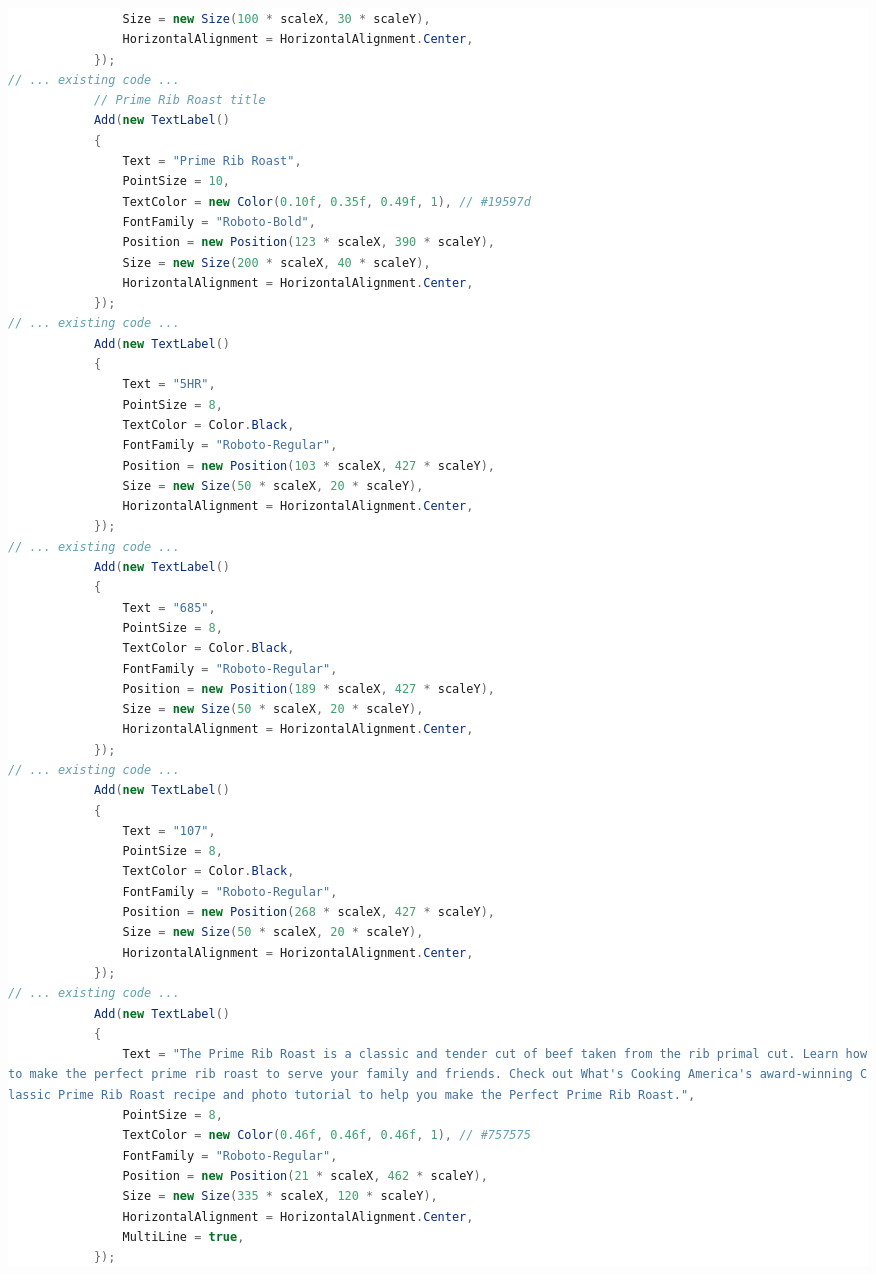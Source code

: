 ```csharp
                Size = new Size(100 * scaleX, 30 * scaleY),
                HorizontalAlignment = HorizontalAlignment.Center,
            });
// ... existing code ...
            // Prime Rib Roast title
            Add(new TextLabel()
            {
                Text = "Prime Rib Roast",
                PointSize = 10,
                TextColor = new Color(0.10f, 0.35f, 0.49f, 1), // #19597d
                FontFamily = "Roboto-Bold",
                Position = new Position(123 * scaleX, 390 * scaleY),
                Size = new Size(200 * scaleX, 40 * scaleY),
                HorizontalAlignment = HorizontalAlignment.Center,
            });
// ... existing code ...
            Add(new TextLabel()
            {
                Text = "5HR",
                PointSize = 8,
                TextColor = Color.Black,
                FontFamily = "Roboto-Regular",
                Position = new Position(103 * scaleX, 427 * scaleY),
                Size = new Size(50 * scaleX, 20 * scaleY),
                HorizontalAlignment = HorizontalAlignment.Center,
            });
// ... existing code ...
            Add(new TextLabel()
            {
                Text = "685",
                PointSize = 8,
                TextColor = Color.Black,
                FontFamily = "Roboto-Regular",
                Position = new Position(189 * scaleX, 427 * scaleY),
                Size = new Size(50 * scaleX, 20 * scaleY),
                HorizontalAlignment = HorizontalAlignment.Center,
            });
// ... existing code ...
            Add(new TextLabel()
            {
                Text = "107",
                PointSize = 8,
                TextColor = Color.Black,
                FontFamily = "Roboto-Regular",
                Position = new Position(268 * scaleX, 427 * scaleY),
                Size = new Size(50 * scaleX, 20 * scaleY),
                HorizontalAlignment = HorizontalAlignment.Center,
            });
// ... existing code ...
            Add(new TextLabel()
            {
                Text = "The Prime Rib Roast is a classic and tender cut of beef taken from the rib primal cut. Learn how to make the perfect prime rib roast to serve your family and friends. Check out What's Cooking America's award-winning Classic Prime Rib Roast recipe and photo tutorial to help you make the Perfect Prime Rib Roast.",
                PointSize = 8,
                TextColor = new Color(0.46f, 0.46f, 0.46f, 1), // #757575
                FontFamily = "Roboto-Regular",
                Position = new Position(21 * scaleX, 462 * scaleY),
                Size = new Size(335 * scaleX, 120 * scaleY),
                HorizontalAlignment = HorizontalAlignment.Center,
                MultiLine = true,
            });
```